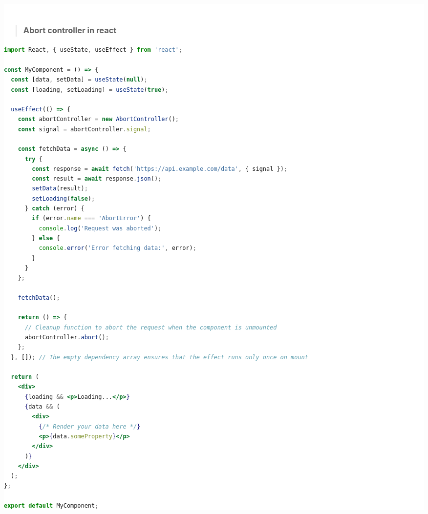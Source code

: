 <br>

> ### Abort controller in react

```jsx
import React, { useState, useEffect } from 'react';

const MyComponent = () => {
  const [data, setData] = useState(null);
  const [loading, setLoading] = useState(true);

  useEffect(() => {
    const abortController = new AbortController();
    const signal = abortController.signal;

    const fetchData = async () => {
      try {
        const response = await fetch('https://api.example.com/data', { signal });
        const result = await response.json();
        setData(result);
        setLoading(false);
      } catch (error) {
        if (error.name === 'AbortError') {
          console.log('Request was aborted');
        } else {
          console.error('Error fetching data:', error);
        }
      }
    };

    fetchData();

    return () => {
      // Cleanup function to abort the request when the component is unmounted
      abortController.abort();
    };
  }, []); // The empty dependency array ensures that the effect runs only once on mount

  return (
    <div>
      {loading && <p>Loading...</p>}
      {data && (
        <div>
          {/* Render your data here */}
          <p>{data.someProperty}</p>
        </div>
      )}
    </div>
  );
};

export default MyComponent;

```
